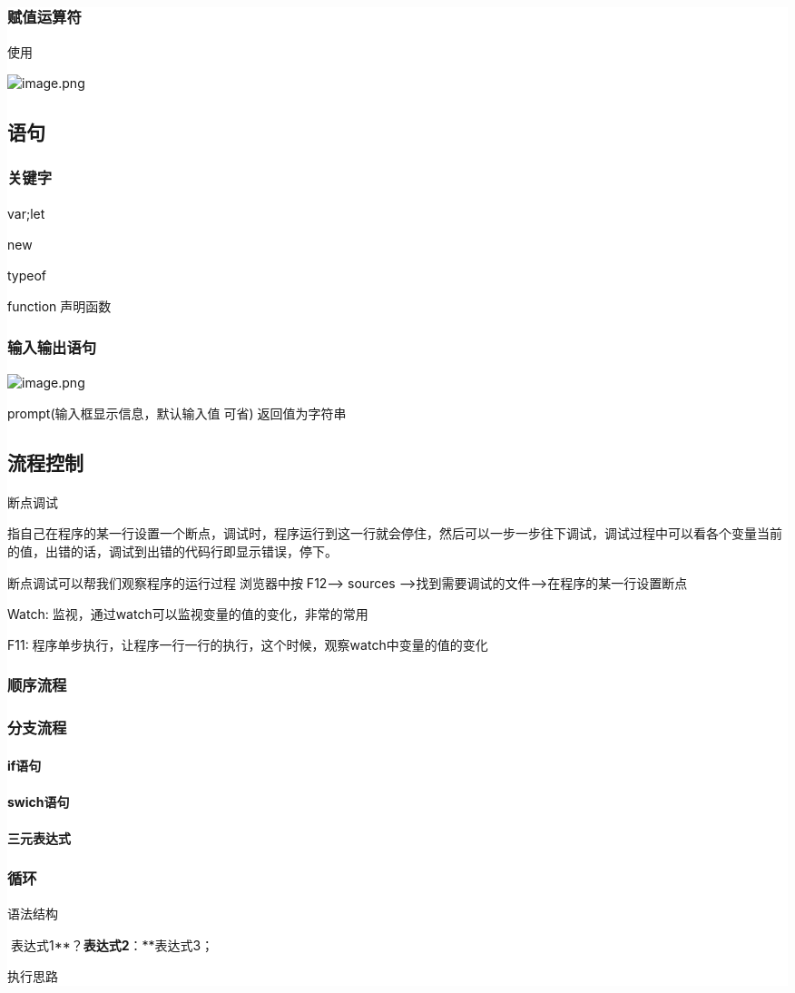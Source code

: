 ### 赋值运算符

使用

![image.png](https://cdn.nlark.com/yuque/0/2020/png/2617721/1607582490088-6a7e46bf-7c06-4db9-8715-fb620acbdac2.png)

## 语句

### 关键字

var;let

new

typeof

function 声明函数

### 输入输出语句

![image.png](https://cdn.nlark.com/yuque/0/2020/png/2617721/1607577500839-3f2330a7-5b48-41a9-b7d4-f04b3ea7dade.png)

prompt(输入框显示信息，默认输入值 可省)  返回值为字符串

## 流程控制

断点调试

指自己在程序的某一行设置一个断点，调试时，程序运行到这一行就会停住，然后可以一步一步往下调试，调试过程中可以看各个变量当前的值，出错的话，调试到出错的代码行即显示错误，停下。

断点调试可以帮我们观察程序的运行过程 浏览器中按 F12--> sources -->找到需要调试的文件-->在程序的某一行设置断点

Watch: 监视，通过watch可以监视变量的值的变化，非常的常用

F11: 程序单步执行，让程序一行一行的执行，这个时候，观察watch中变量的值的变化

### 顺序流程

### 分支流程

#### if语句

#### swich语句

#### 三元表达式

### 循环

语法结构

​        表达式1**？**表达式2**：**表达式3；

执行思路
